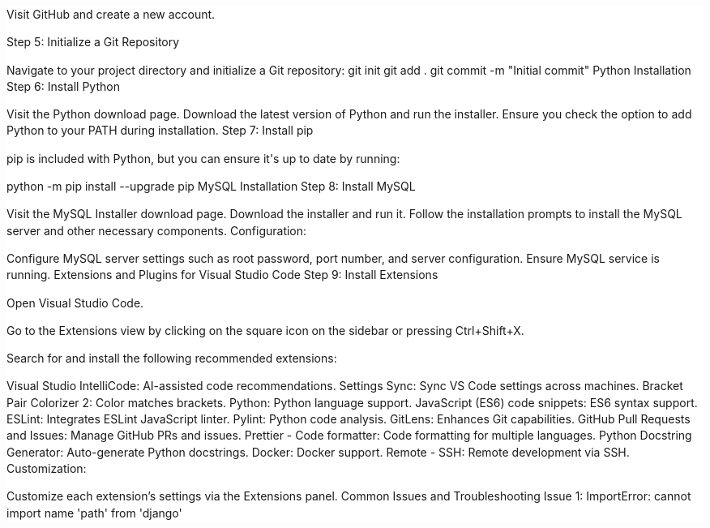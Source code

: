 Visit GitHub and create a new account.


Step 5: Initialize a Git Repository

Navigate to your project directory and initialize a Git repository:
git init
git add .
git commit -m "Initial commit"
Python Installation
Step 6: Install Python

Visit the Python download page.
Download the latest version of Python and run the installer.
Ensure you check the option to add Python to your PATH during installation.
Step 7: Install pip

pip is included with Python, but you can ensure it's up to date by running:

python -m pip install --upgrade pip
MySQL Installation
Step 8: Install MySQL

Visit the MySQL Installer download page.
Download the installer and run it.
Follow the installation prompts to install the MySQL server and other necessary components.
Configuration:

Configure MySQL server settings such as root password, port number, and server configuration.
Ensure MySQL service is running.
Extensions and Plugins for Visual Studio Code
Step 9: Install Extensions

Open Visual Studio Code.

Go to the Extensions view by clicking on the square icon on the sidebar or pressing Ctrl+Shift+X.

Search for and install the following recommended extensions:

Visual Studio IntelliCode: AI-assisted code recommendations.
Settings Sync: Sync VS Code settings across machines.
Bracket Pair Colorizer 2: Color matches brackets.
Python: Python language support.
JavaScript (ES6) code snippets: ES6 syntax support.
ESLint: Integrates ESLint JavaScript linter.
Pylint: Python code analysis.
GitLens: Enhances Git capabilities.
GitHub Pull Requests and Issues: Manage GitHub PRs and issues.
Prettier - Code formatter: Code formatting for multiple languages.
Python Docstring Generator: Auto-generate Python docstrings.
Docker: Docker support.
Remote - SSH: Remote development via SSH.
Customization:

Customize each extension’s settings via the Extensions panel.
Common Issues and Troubleshooting
Issue 1: ImportError: cannot import name 'path' from 'django'

